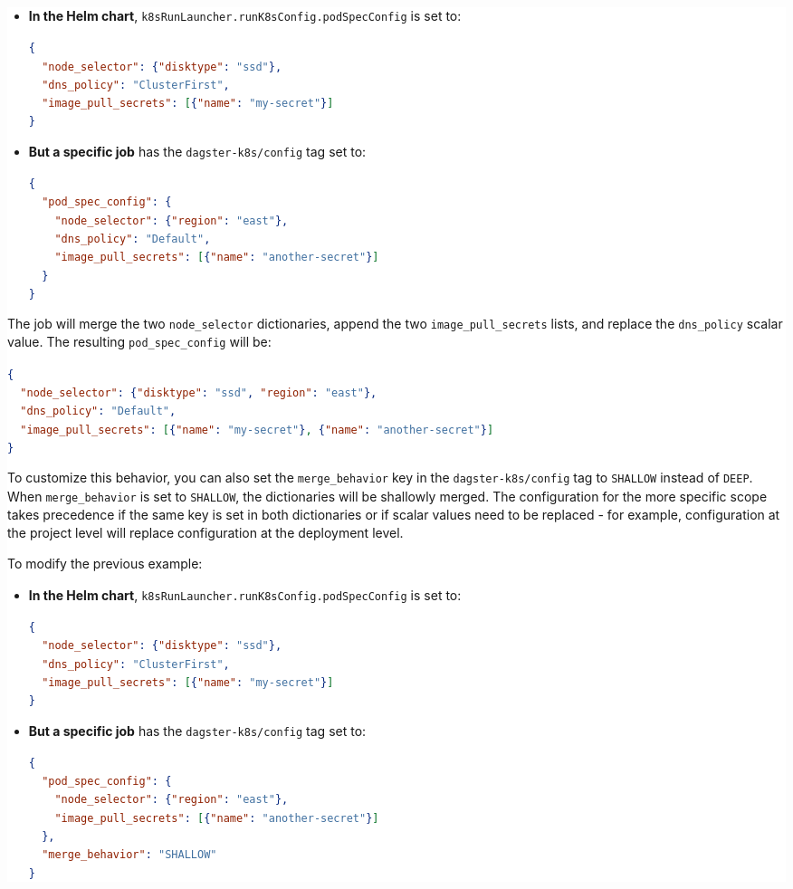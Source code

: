 - **In the Helm chart**, `k8sRunLauncher.runK8sConfig.podSpecConfig` is set to:

  ```json
  {
    "node_selector": {"disktype": "ssd"},
    "dns_policy": "ClusterFirst",
    "image_pull_secrets": [{"name": "my-secret"}]
  }
  ```

- **But a specific job** has the `dagster-k8s/config` tag set to:

  ```json
  {
    "pod_spec_config": {
      "node_selector": {"region": "east"},
      "dns_policy": "Default",
      "image_pull_secrets": [{"name": "another-secret"}]
    }
  }
  ```

The job will merge the two `node_selector` dictionaries, append the two `image_pull_secrets` lists, and replace the `dns_policy` scalar value. The resulting `pod_spec_config` will be:

```json
{
  "node_selector": {"disktype": "ssd", "region": "east"},
  "dns_policy": "Default",
  "image_pull_secrets": [{"name": "my-secret"}, {"name": "another-secret"}]
}
```

To customize this behavior, you can also set the `merge_behavior` key in the `dagster-k8s/config` tag to `SHALLOW` instead of `DEEP`. When `merge_behavior` is set to `SHALLOW`, the dictionaries will be shallowly merged. The configuration for the more specific scope takes precedence if the same key is set in both dictionaries or if scalar values need to be replaced - for example, configuration at the project level will replace configuration at the deployment level.

To modify the previous example:

- **In the Helm chart**, `k8sRunLauncher.runK8sConfig.podSpecConfig` is set to:

  ```json
  {
    "node_selector": {"disktype": "ssd"},
    "dns_policy": "ClusterFirst",
    "image_pull_secrets": [{"name": "my-secret"}]
  }
  ```

- **But a specific job** has the `dagster-k8s/config` tag set to:

  ```json
  {
    "pod_spec_config": {
      "node_selector": {"region": "east"},
      "image_pull_secrets": [{"name": "another-secret"}]
    },
    "merge_behavior": "SHALLOW"
  }
  ```
